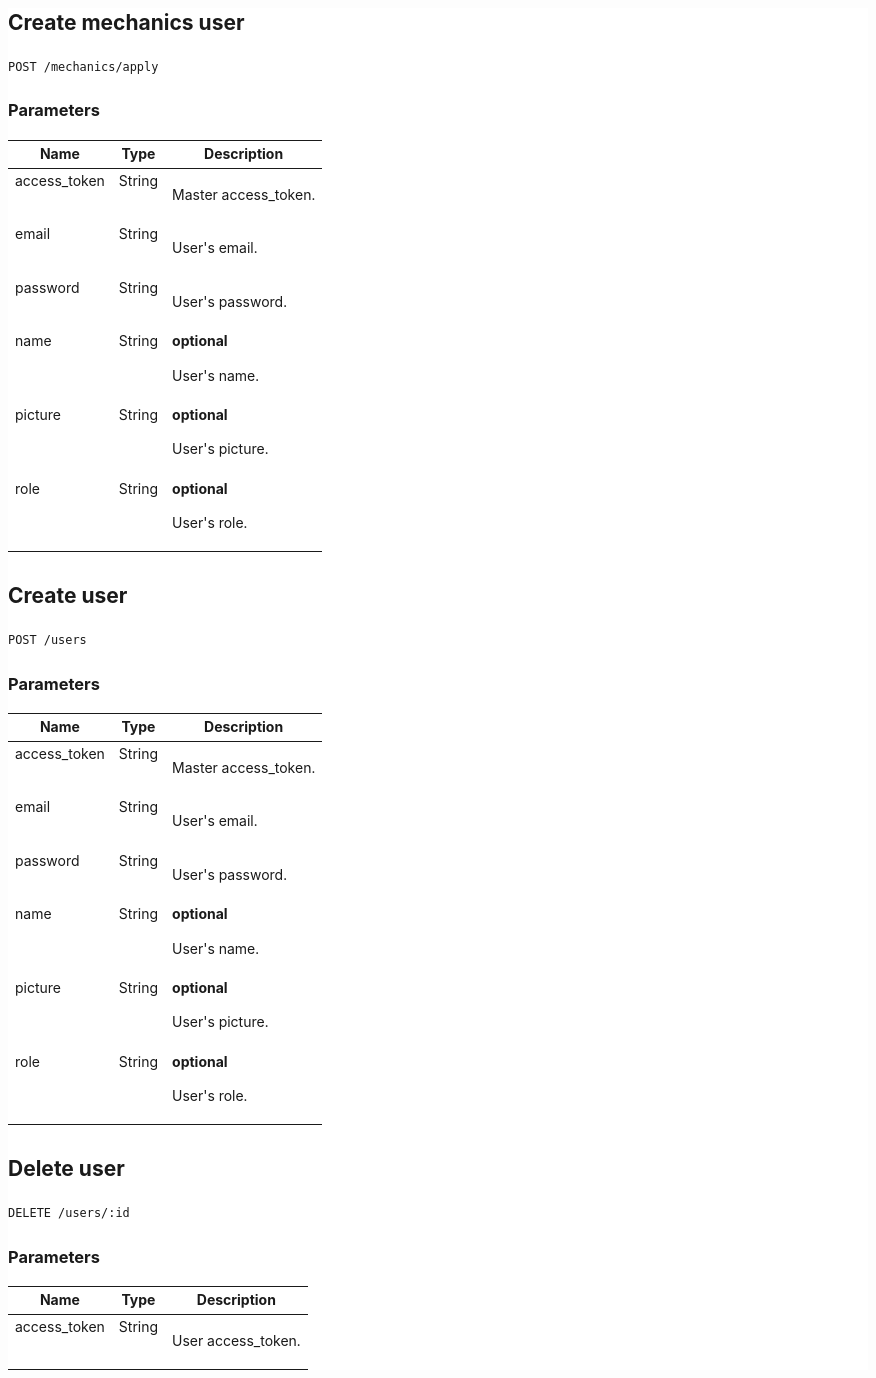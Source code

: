 ## Create mechanics user



	POST /mechanics/apply


### Parameters

| Name    | Type      | Description                          |
|---------|-----------|--------------------------------------|
| access_token			| String			|  <p>Master access_token.</p>							|
| email			| String			|  <p>User's email.</p>							|
| password			| String			|  <p>User's password.</p>							|
| name			| String			| **optional** <p>User's name.</p>							|
| picture			| String			| **optional** <p>User's picture.</p>							|
| role			| String			| **optional** <p>User's role.</p>							|

## Create user



	POST /users


### Parameters

| Name    | Type      | Description                          |
|---------|-----------|--------------------------------------|
| access_token			| String			|  <p>Master access_token.</p>							|
| email			| String			|  <p>User's email.</p>							|
| password			| String			|  <p>User's password.</p>							|
| name			| String			| **optional** <p>User's name.</p>							|
| picture			| String			| **optional** <p>User's picture.</p>							|
| role			| String			| **optional** <p>User's role.</p>							|

## Delete user



	DELETE /users/:id


### Parameters

| Name    | Type      | Description                          |
|---------|-----------|--------------------------------------|
| access_token			| String			|  <p>User access_token.</p>							|
